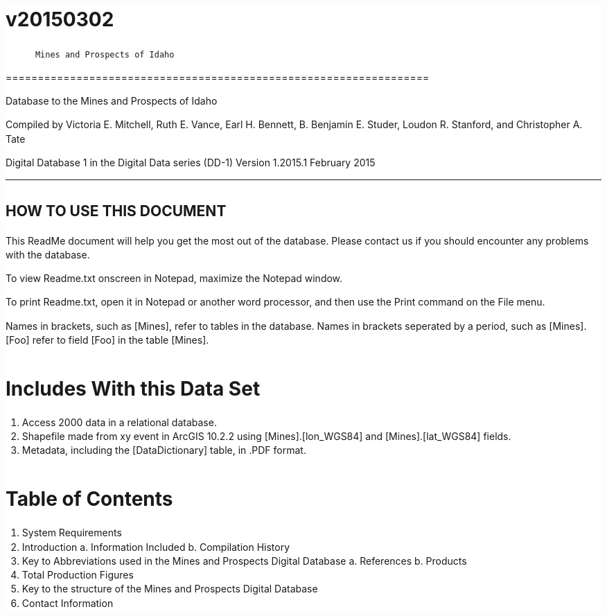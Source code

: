 v20150302
==================================================================
          Mines and Prospects of Idaho
==================================================================

Database to the Mines and Prospects of Idaho

Compiled by Victoria E. Mitchell, Ruth E. Vance, Earl H. Bennett, 
B. Benjamin E. Studer, Loudon R. Stanford, and Christopher A. Tate

Digital Database 1 in the Digital Data series (DD-1)
Version 1.2015.1
February 2015




-------------------------
HOW TO USE THIS DOCUMENT
-------------------------

This ReadMe document will help you get the most out of the 
database. Please contact us if you should encounter any problems 
with the database.

To view Readme.txt onscreen in Notepad, maximize the Notepad 
window.

To print Readme.txt, open it in Notepad or another word 
processor, and then use the Print command on the File menu.

Names in brackets, such as [Mines], refer to tables in the database.
Names in brackets seperated by a period, such as [Mines].[Foo] refer to
field [Foo] in the table [Mines].


Includes With this Data Set
===========================
1. Access 2000 data in a relational database.
2. Shapefile made from xy event in ArcGIS 10.2.2 using [Mines].[lon_WGS84] and [Mines].[lat_WGS84] fields.
3. Metadata, including the [DataDictionary] table, in .PDF format.



Table of Contents
=================
1. System Requirements
2. Introduction
     a.  Information Included
     b.  Compilation History
3. Key to Abbreviations used in the Mines and Prospects 
    Digital Database
     a. References
     b. Products
4. Total Production Figures
5. Key to the structure of the Mines and Prospects 
     Digital Database
6. Contact Information
